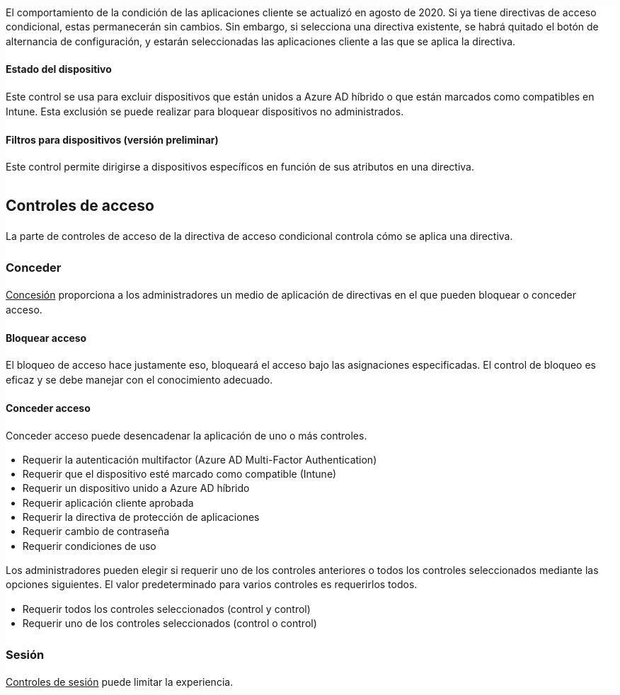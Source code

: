 El comportamiento de la condición de las aplicaciones cliente se actualizó en agosto de 2020. Si ya tiene directivas de acceso condicional, estas permanecerán sin cambios. Sin embargo, si selecciona una directiva existente, se habrá quitado el botón de alternancia de configuración, y estarán seleccionadas las aplicaciones cliente a las que se aplica la directiva.

#### <a name="device-state"></a>Estado del dispositivo

Este control se usa para excluir dispositivos que están unidos a Azure AD híbrido o que están marcados como compatibles en Intune. Esta exclusión se puede realizar para bloquear dispositivos no administrados. 

#### <a name="filters-for-devices-preview"></a>Filtros para dispositivos (versión preliminar)

Este control permite dirigirse a dispositivos específicos en función de sus atributos en una directiva.

## <a name="access-controls"></a>Controles de acceso

La parte de controles de acceso de la directiva de acceso condicional controla cómo se aplica una directiva.

### <a name="grant"></a>Conceder

[Concesión](concept-conditional-access-grant.md) proporciona a los administradores un medio de aplicación de directivas en el que pueden bloquear o conceder acceso.

#### <a name="block-access"></a>Bloquear acceso

El bloqueo de acceso hace justamente eso, bloqueará el acceso bajo las asignaciones especificadas. El control de bloqueo es eficaz y se debe manejar con el conocimiento adecuado.

#### <a name="grant-access"></a>Conceder acceso

Conceder acceso puede desencadenar la aplicación de uno o más controles. 

- Requerir la autenticación multifactor (Azure AD Multi-Factor Authentication)
- Requerir que el dispositivo esté marcado como compatible (Intune)
- Requerir un dispositivo unido a Azure AD híbrido
- Requerir aplicación cliente aprobada
- Requerir la directiva de protección de aplicaciones
- Requerir cambio de contraseña
- Requerir condiciones de uso

Los administradores pueden elegir si requerir uno de los controles anteriores o todos los controles seleccionados mediante las opciones siguientes. El valor predeterminado para varios controles es requerirlos todos.

- Requerir todos los controles seleccionados (control y control)
- Requerir uno de los controles seleccionados (control o control)

### <a name="session"></a>Sesión

[Controles de sesión](concept-conditional-access-session.md) puede limitar la experiencia. 
